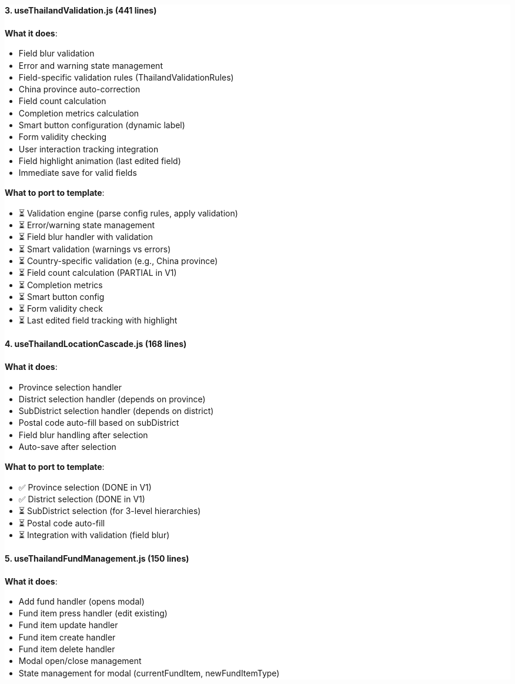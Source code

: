 #### 3. useThailandValidation.js (441 lines)
**What it does**:
- Field blur validation
- Error and warning state management
- Field-specific validation rules (ThailandValidationRules)
- China province auto-correction
- Field count calculation
- Completion metrics calculation
- Smart button configuration (dynamic label)
- Form validity checking
- User interaction tracking integration
- Field highlight animation (last edited field)
- Immediate save for valid fields

**What to port to template**:
- ⏳ Validation engine (parse config rules, apply validation)
- ⏳ Error/warning state management
- ⏳ Field blur handler with validation
- ⏳ Smart validation (warnings vs errors)
- ⏳ Country-specific validation (e.g., China province)
- ⏳ Field count calculation (PARTIAL in V1)
- ⏳ Completion metrics
- ⏳ Smart button config
- ⏳ Form validity check
- ⏳ Last edited field tracking with highlight

#### 4. useThailandLocationCascade.js (168 lines)
**What it does**:
- Province selection handler
- District selection handler (depends on province)
- SubDistrict selection handler (depends on district)
- Postal code auto-fill based on subDistrict
- Field blur handling after selection
- Auto-save after selection

**What to port to template**:
- ✅ Province selection (DONE in V1)
- ✅ District selection (DONE in V1)
- ⏳ SubDistrict selection (for 3-level hierarchies)
- ⏳ Postal code auto-fill
- ⏳ Integration with validation (field blur)

#### 5. useThailandFundManagement.js (150 lines)
**What it does**:
- Add fund handler (opens modal)
- Fund item press handler (edit existing)
- Fund item update handler
- Fund item create handler
- Fund item delete handler
- Modal open/close management
- State management for modal (currentFundItem, newFundItemType)
